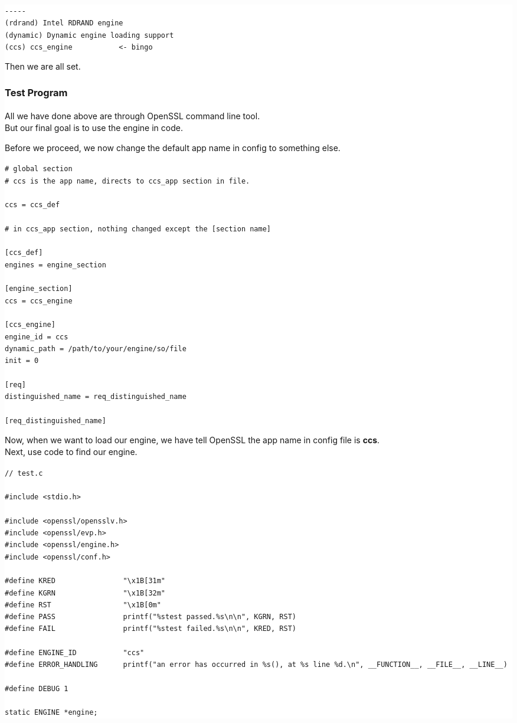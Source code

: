 ```
-----
(rdrand) Intel RDRAND engine
(dynamic) Dynamic engine loading support
(ccs) ccs_engine           <- bingo
```
Then we are all set.

### <a name = "test_program"></a> Test Program
All we have done above are through OpenSSL command line tool.   
But our final goal is to use the engine in code.

Before we proceed, we now change the default app name in config to something else.

```
# global section
# ccs is the app name, directs to ccs_app section in file.

ccs = ccs_def

# in ccs_app section, nothing changed except the [section name]

[ccs_def]
engines = engine_section

[engine_section]
ccs = ccs_engine

[ccs_engine]
engine_id = ccs
dynamic_path = /path/to/your/engine/so/file
init = 0

[req]
distinguished_name = req_distinguished_name

[req_distinguished_name]

```
Now, when we want to load our engine, we have tell OpenSSL the app name in config file is **ccs**.  
Next, use code to find our engine.

```
// test.c

#include <stdio.h>

#include <openssl/opensslv.h>
#include <openssl/evp.h>
#include <openssl/engine.h>
#include <openssl/conf.h>

#define KRED                "\x1B[31m"
#define KGRN                "\x1B[32m"
#define RST                 "\x1B[0m"
#define PASS                printf("%stest passed.%s\n\n", KGRN, RST)
#define FAIL                printf("%stest failed.%s\n\n", KRED, RST)

#define ENGINE_ID           "ccs"
#define ERROR_HANDLING      printf("an error has occurred in %s(), at %s line %d.\n", __FUNCTION__, __FILE__, __LINE__)

#define DEBUG 1

static ENGINE *engine;

```